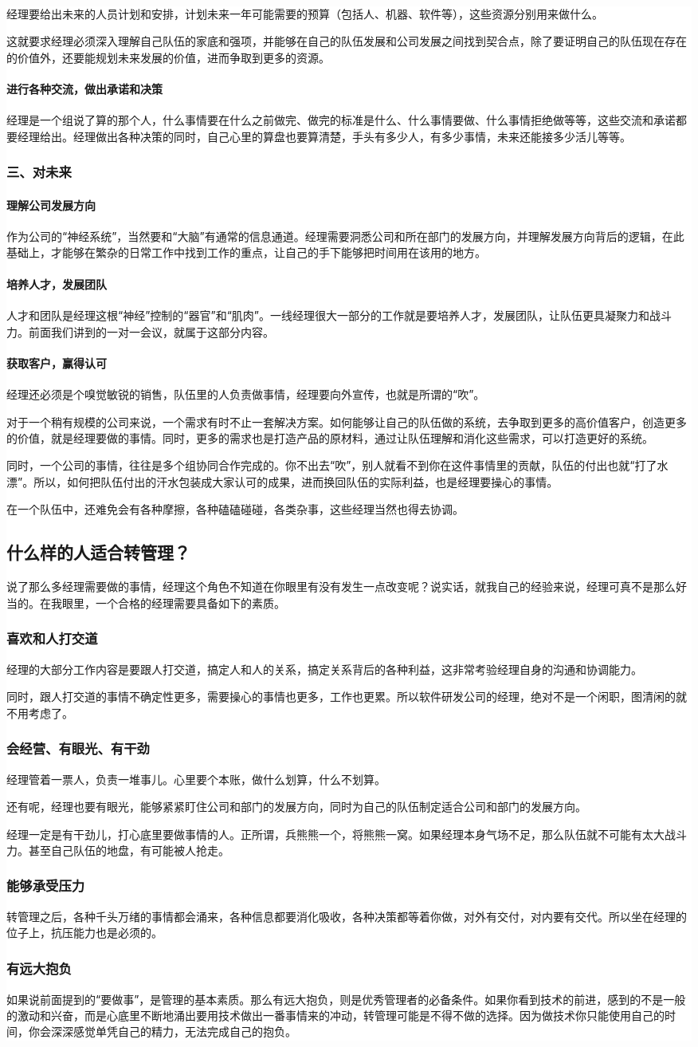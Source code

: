 经理要给出未来的人员计划和安排，计划未来一年可能需要的预算（包括人、机器、软件等），这些资源分别用来做什么。

这就要求经理必须深入理解自己队伍的家底和强项，并能够在自己的队伍发展和公司发展之间找到契合点，除了要证明自己的队伍现在存在的价值外，还要能规划未来发展的价值，进而争取到更多的资源。

#### 进行各种交流，做出承诺和决策

经理是一个组说了算的那个人，什么事情要在什么之前做完、做完的标准是什么、什么事情要做、什么事情拒绝做等等，这些交流和承诺都要经理给出。经理做出各种决策的同时，自己心里的算盘也要算清楚，手头有多少人，有多少事情，未来还能接多少活儿等等。

### 三、对未来

#### 理解公司发展方向

作为公司的“神经系统”，当然要和“大脑”有通常的信息通道。经理需要洞悉公司和所在部门的发展方向，并理解发展方向背后的逻辑，在此基础上，才能够在繁杂的日常工作中找到工作的重点，让自己的手下能够把时间用在该用的地方。

#### 培养人才，发展团队

人才和团队是经理这根“神经”控制的“器官”和“肌肉”。一线经理很大一部分的工作就是要培养人才，发展团队，让队伍更具凝聚力和战斗力。前面我们讲到的一对一会议，就属于这部分内容。

#### 获取客户，赢得认可

经理还必须是个嗅觉敏锐的销售，队伍里的人负责做事情，经理要向外宣传，也就是所谓的“吹”。

对于一个稍有规模的公司来说，一个需求有时不止一套解决方案。如何能够让自己的队伍做的系统，去争取到更多的高价值客户，创造更多的价值，就是经理要做的事情。同时，更多的需求也是打造产品的原材料，通过让队伍理解和消化这些需求，可以打造更好的系统。

同时，一个公司的事情，往往是多个组协同合作完成的。你不出去“吹”，别人就看不到你在这件事情里的贡献，队伍的付出也就“打了水漂”。所以，如何把队伍付出的汗水包装成大家认可的成果，进而换回队伍的实际利益，也是经理要操心的事情。

在一个队伍中，还难免会有各种摩擦，各种磕磕碰碰，各类杂事，这些经理当然也得去协调。

## 什么样的人适合转管理？

说了那么多经理需要做的事情，经理这个角色不知道在你眼里有没有发生一点改变呢？说实话，就我自己的经验来说，经理可真不是那么好当的。在我眼里，一个合格的经理需要具备如下的素质。

### 喜欢和人打交道

经理的大部分工作内容是要跟人打交道，搞定人和人的关系，搞定关系背后的各种利益，这非常考验经理自身的沟通和协调能力。

同时，跟人打交道的事情不确定性更多，需要操心的事情也更多，工作也更累。所以软件研发公司的经理，绝对不是一个闲职，图清闲的就不用考虑了。

### 会经营、有眼光、有干劲

经理管着一票人，负责一堆事儿。心里要个本账，做什么划算，什么不划算。

还有呢，经理也要有眼光，能够紧紧盯住公司和部门的发展方向，同时为自己的队伍制定适合公司和部门的发展方向。

经理一定是有干劲儿，打心底里要做事情的人。正所谓，兵熊熊一个，将熊熊一窝。如果经理本身气场不足，那么队伍就不可能有太大战斗力。甚至自己队伍的地盘，有可能被人抢走。

### 能够承受压力

转管理之后，各种千头万绪的事情都会涌来，各种信息都要消化吸收，各种决策都等着你做，对外有交付，对内要有交代。所以坐在经理的位子上，抗压能力也是必须的。

### 有远大抱负

如果说前面提到的“要做事”，是管理的基本素质。那么有远大抱负，则是优秀管理者的必备条件。如果你看到技术的前进，感到的不是一般的激动和兴奋，而是心底里不断地涌出要用技术做出一番事情来的冲动，转管理可能是不得不做的选择。因为做技术你只能使用自己的时间，你会深深感觉单凭自己的精力，无法完成自己的抱负。
